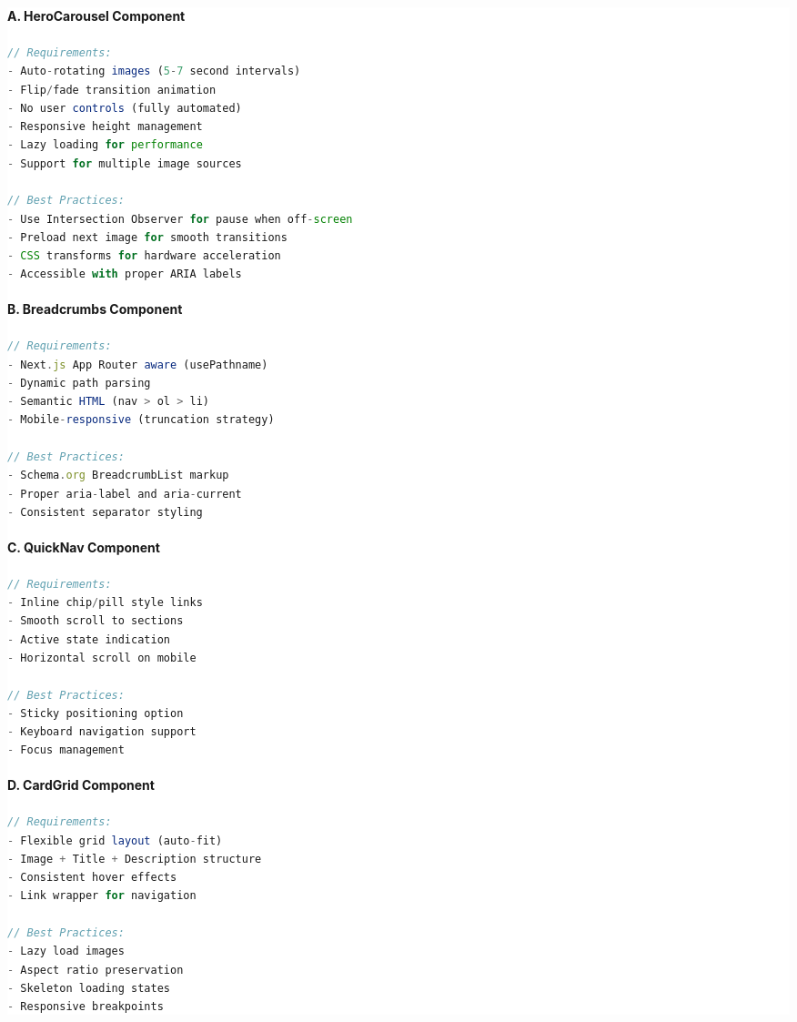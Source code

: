 #### A. HeroCarousel Component
```javascript
// Requirements:
- Auto-rotating images (5-7 second intervals)
- Flip/fade transition animation
- No user controls (fully automated)
- Responsive height management
- Lazy loading for performance
- Support for multiple image sources

// Best Practices:
- Use Intersection Observer for pause when off-screen
- Preload next image for smooth transitions
- CSS transforms for hardware acceleration
- Accessible with proper ARIA labels
```

#### B. Breadcrumbs Component
```javascript
// Requirements:
- Next.js App Router aware (usePathname)
- Dynamic path parsing
- Semantic HTML (nav > ol > li)
- Mobile-responsive (truncation strategy)

// Best Practices:
- Schema.org BreadcrumbList markup
- Proper aria-label and aria-current
- Consistent separator styling
```

#### C. QuickNav Component
```javascript
// Requirements:
- Inline chip/pill style links
- Smooth scroll to sections
- Active state indication
- Horizontal scroll on mobile

// Best Practices:
- Sticky positioning option
- Keyboard navigation support
- Focus management
```

#### D. CardGrid Component
```javascript
// Requirements:
- Flexible grid layout (auto-fit)
- Image + Title + Description structure
- Consistent hover effects
- Link wrapper for navigation

// Best Practices:
- Lazy load images
- Aspect ratio preservation
- Skeleton loading states
- Responsive breakpoints
```

